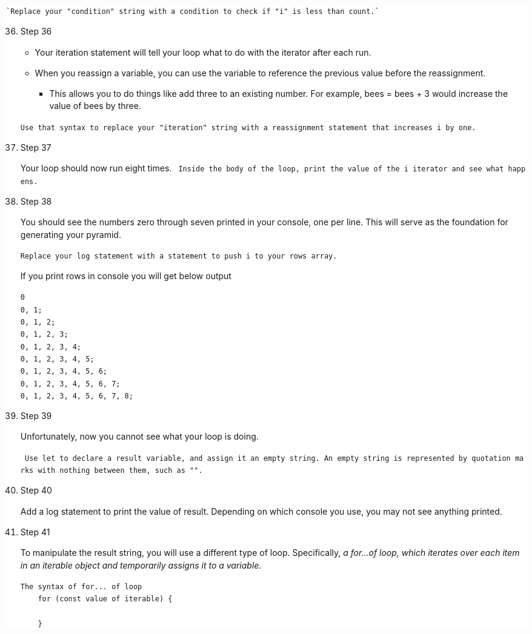     `Replace your "condition" string with a condition to check if "i" is less than count.`

36. Step 36

    - Your iteration statement will tell your loop what to do with the iterator after each run.

    - When you reassign a variable, you can use the variable to reference the previous value before the reassignment.
      - This allows you to do things like add three to an existing number. For example, bees = bees + 3 would increase the value of bees by three.

    `Use that syntax to replace your "iteration" string with a reassignment statement that increases i by one.  `

37. Step 37

    Your loop should now run eight times.
    ` Inside the body of the loop, print the value of the i iterator and see what happens.`

38. Step 38

    You should see the numbers zero through seven printed in your console, one per line. This will serve as the foundation for generating your pyramid.

    `Replace your log statement with a statement to push i to your rows array.`

    If you print rows in console you will get below output

        0
        0, 1;
        0, 1, 2;
        0, 1, 2, 3;
        0, 1, 2, 3, 4;
        0, 1, 2, 3, 4, 5;
        0, 1, 2, 3, 4, 5, 6;
        0, 1, 2, 3, 4, 5, 6, 7;
        0, 1, 2, 3, 4, 5, 6, 7, 8;

39. Step 39

    Unfortunately, now you cannot see what your loop is doing.

    ` Use let to declare a result variable, and assign it an empty string. An empty string is represented by quotation marks with nothing between them, such as "".`

40. Step 40

    Add a log statement to print the value of result. Depending on which console you use, you may not see anything printed.

41. Step 41

    To manipulate the result string, you will use a different type of loop. Specifically, <i>a for...of loop, which iterates over each item in an iterable object and temporarily assigns it to a variable.</i>

        The syntax of for... of loop
            for (const value of iterable) {

            }
